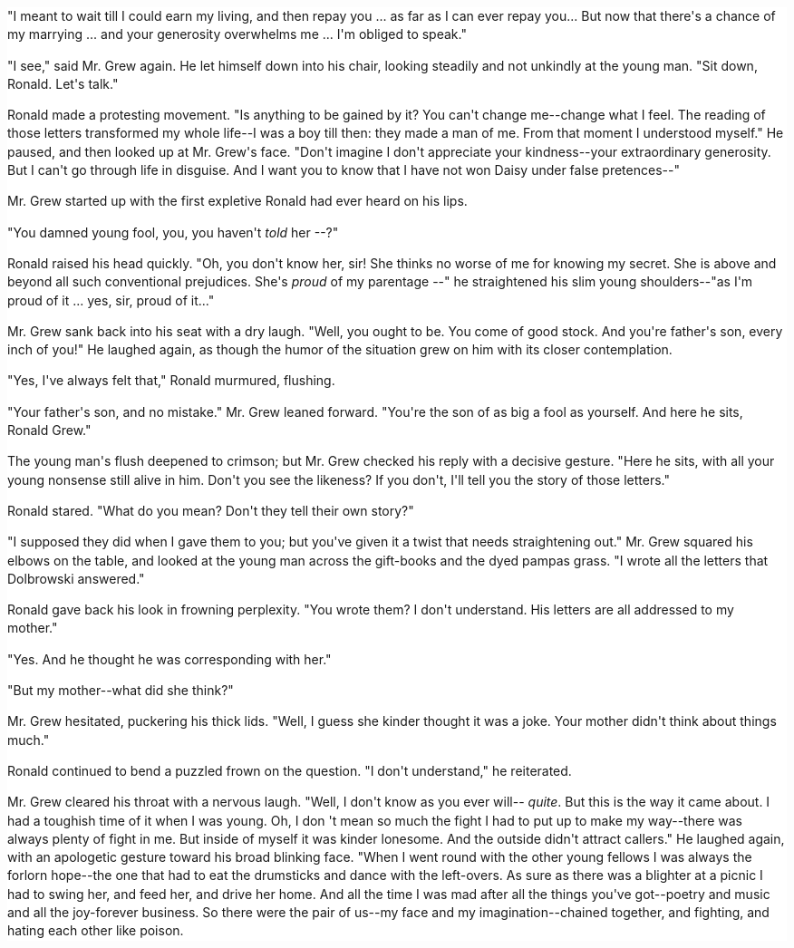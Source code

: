 "I meant to wait till I could earn my living, and then repay you ... as far as I can ever repay you... But now that there's a chance of my marrying ... and your generosity overwhelms me ... I'm obliged to speak."

"I see," said Mr. Grew again. He let himself down into his chair, looking steadily and not unkindly at the young man. "Sit down, Ronald. Let's talk."

Ronald made a protesting movement. "Is anything to be gained by it? You can't change me--change what I feel. The reading of those letters transformed my whole life--I was a boy till then: they made a man of me. From that moment I understood myself." He paused, and then looked up at Mr. Grew's face. "Don't imagine I don't appreciate your kindness--your extraordinary generosity. But I can't go through life in disguise. And I want you to know that I have not won Daisy under false pretences--"

Mr. Grew started up with the first expletive Ronald had ever heard on his lips.

"You damned young fool, you, you haven't _told_ her --?"

Ronald raised his head quickly. "Oh, you don't know her, sir! She thinks no worse of me for knowing my secret. She is above and beyond all such conventional prejudices. She's _proud_ of my parentage --" he straightened his slim young shoulders--"as I'm proud of it ... yes, sir, proud of it..."

Mr. Grew sank back into his seat with a dry laugh. "Well, you ought to be. You come of good stock. And you're father's son, every inch of you!" He laughed again, as though the humor of the situation grew on him with its closer contemplation.

"Yes, I've always felt that," Ronald murmured, flushing.

"Your father's son, and no mistake." Mr. Grew leaned forward. "You're the son of as big a fool as yourself. And here he sits, Ronald Grew."

The young man's flush deepened to crimson; but Mr. Grew checked his reply with a decisive gesture. "Here he sits, with all your young nonsense still alive in him. Don't you see the likeness? If you don't, I'll tell you the story of those letters."

Ronald stared. "What do you mean? Don't they tell their own story?"

"I supposed they did when I gave them to you; but you've given it a twist that needs straightening out." Mr. Grew squared his elbows on the table, and looked at the young man across the gift-books and the dyed pampas grass. "I wrote all the letters that Dolbrowski answered."

Ronald gave back his look in frowning perplexity. "You wrote them? I don't understand. His letters are all addressed to my mother."

"Yes. And he thought he was corresponding with her."

"But my mother--what did she think?"

Mr. Grew hesitated, puckering his thick lids. "Well, I guess she kinder thought it was a joke. Your mother didn't think about things much."

Ronald continued to bend a puzzled frown on the question. "I don't understand," he reiterated.

Mr. Grew cleared his throat with a nervous laugh. "Well, I don't know as you ever will-- _quite_. But this is the way it came about. I had a toughish time of it when I was young. Oh, I don 't mean so much the fight I had to put up to make my way--there was always plenty of fight in me. But inside of myself it was kinder lonesome. And the outside didn't attract callers." He laughed again, with an apologetic gesture toward his broad blinking face. "When I went round with the other young fellows I was always the forlorn hope--the one that had to eat the drumsticks and dance with the left-overs. As sure as there was a blighter at a picnic I had to swing her, and feed her, and drive her home. And all the time I was mad after all the things you've got--poetry and music and all the joy-forever business. So there were the pair of us--my face and my imagination--chained together, and fighting, and hating each other like poison.

